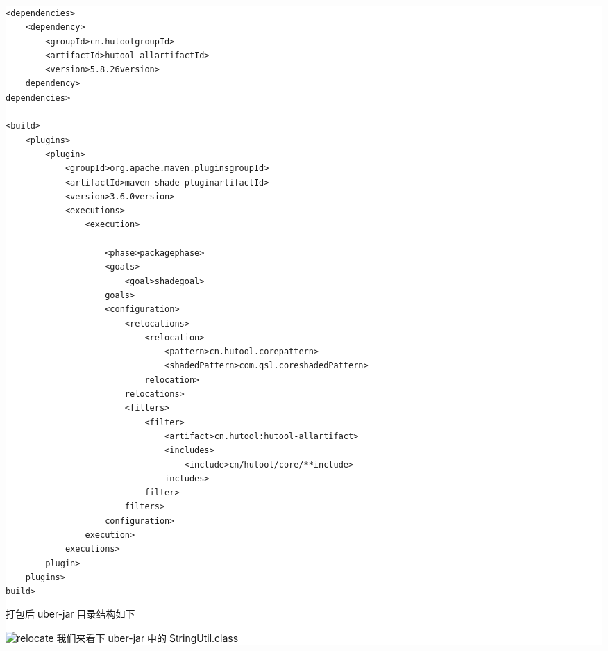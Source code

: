

```
<dependencies>
    <dependency>
        <groupId>cn.hutoolgroupId>
        <artifactId>hutool-allartifactId>
        <version>5.8.26version>
    dependency>
dependencies>

<build>
    <plugins>
        <plugin>
            <groupId>org.apache.maven.pluginsgroupId>
            <artifactId>maven-shade-pluginartifactId>
            <version>3.6.0version>
            <executions>
                <execution>
                    
                    <phase>packagephase>
                    <goals>
                        <goal>shadegoal>
                    goals>
                    <configuration>
                        <relocations>
                            <relocation>
                                <pattern>cn.hutool.corepattern>
                                <shadedPattern>com.qsl.coreshadedPattern>
                            relocation>
                        relocations>
                        <filters>
                            <filter>
                                <artifact>cn.hutool:hutool-allartifact>
                                <includes>
                                    <include>cn/hutool/core/**include>
                                includes>
                            filter>
                        filters>
                    configuration>
                execution>
            executions>
        plugin>
    plugins>
build>

```

打包后 uber\-jar 目录结构如下


![relocate](https://img2024.cnblogs.com/blog/747662/202408/747662-20240829232422472-685216006.png)
我们来看下 uber\-jar 中的 StringUtil.class
